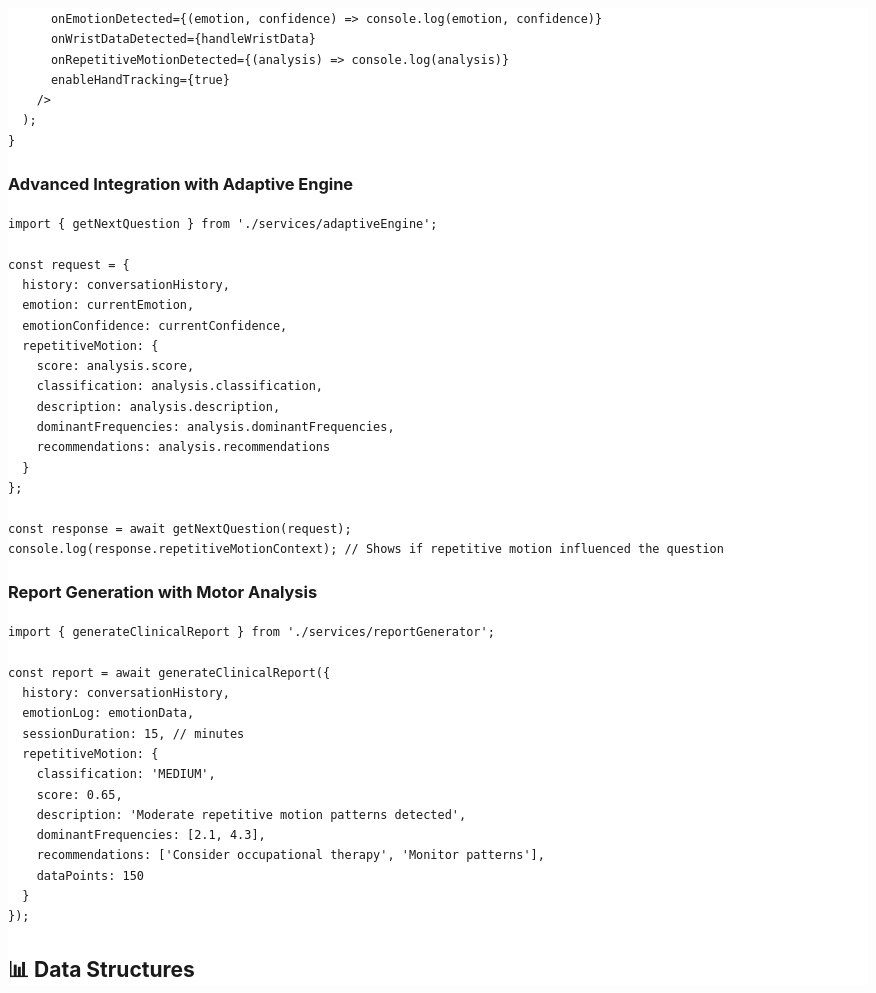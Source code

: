 ```tsx
      onEmotionDetected={(emotion, confidence) => console.log(emotion, confidence)}
      onWristDataDetected={handleWristData}
      onRepetitiveMotionDetected={(analysis) => console.log(analysis)}
      enableHandTracking={true}
    />
  );
}
```

### Advanced Integration with Adaptive Engine
```tsx
import { getNextQuestion } from './services/adaptiveEngine';

const request = {
  history: conversationHistory,
  emotion: currentEmotion,
  emotionConfidence: currentConfidence,
  repetitiveMotion: {
    score: analysis.score,
    classification: analysis.classification,
    description: analysis.description,
    dominantFrequencies: analysis.dominantFrequencies,
    recommendations: analysis.recommendations
  }
};

const response = await getNextQuestion(request);
console.log(response.repetitiveMotionContext); // Shows if repetitive motion influenced the question
```

### Report Generation with Motor Analysis
```tsx
import { generateClinicalReport } from './services/reportGenerator';

const report = await generateClinicalReport({
  history: conversationHistory,
  emotionLog: emotionData,
  sessionDuration: 15, // minutes
  repetitiveMotion: {
    classification: 'MEDIUM',
    score: 0.65,
    description: 'Moderate repetitive motion patterns detected',
    dominantFrequencies: [2.1, 4.3],
    recommendations: ['Consider occupational therapy', 'Monitor patterns'],
    dataPoints: 150
  }
});
```

## 📊 Data Structures
